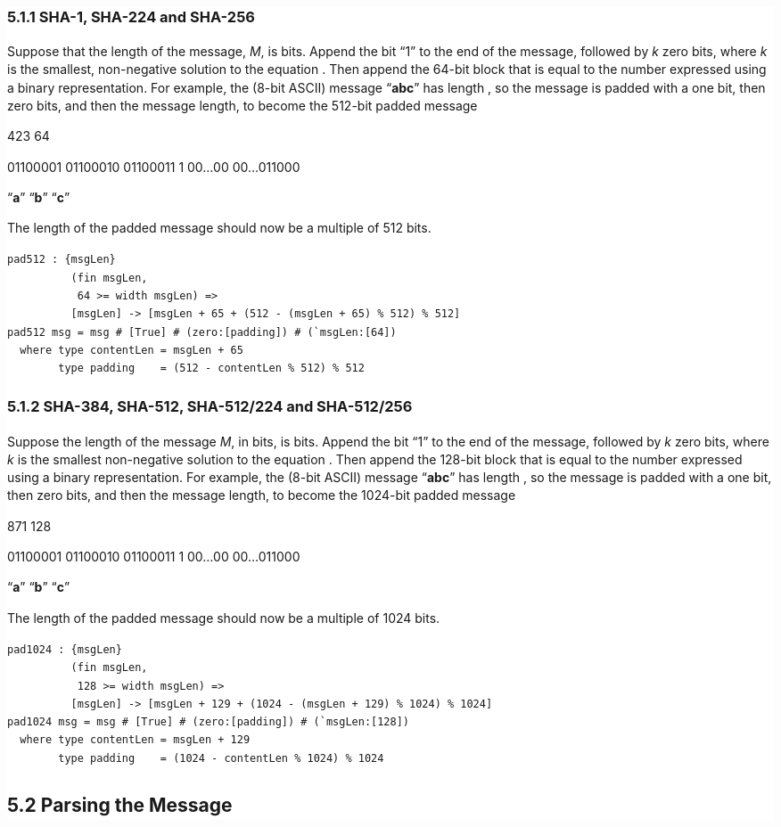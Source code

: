 ### 5.1.1 SHA-1, SHA-224 and SHA-256

Suppose that the length of the message, *M*, is bits. Append the bit “1”
to the end of the message, followed by *k* zero bits, where *k* is the
smallest, non-negative solution to the equation . Then append the 64-bit
block that is equal to the number expressed using a binary
representation. For example, the (8-bit ASCII) message “**abc**” has
length , so the message is padded with a one bit, then zero bits, and
then the message length, to become the 512-bit padded message

423 64

01100001 01100010 01100011 1 00…00 00…011000

“**a**” “**b**” “**c**”

The length of the padded message should now be a multiple of 512 bits.

```cryptol
pad512 : {msgLen} 
          (fin msgLen,
           64 >= width msgLen) => 
          [msgLen] -> [msgLen + 65 + (512 - (msgLen + 65) % 512) % 512]
pad512 msg = msg # [True] # (zero:[padding]) # (`msgLen:[64])
  where type contentLen = msgLen + 65
        type padding    = (512 - contentLen % 512) % 512 
```

### 5.1.2 SHA-384, SHA-512, SHA-512/224 and SHA-512/256

Suppose the length of the message *M*, in bits, is bits. Append the bit
“1” to the end of the message, followed by *k* zero bits, where *k* is
the smallest non-negative solution to the equation . Then append the
128-bit block that is equal to the number expressed using a binary
representation. For example, the (8-bit ASCII) message “**abc**” has
length , so the message is padded with a one bit, then zero bits, and
then the message length, to become the 1024-bit padded message

871 128

01100001 01100010 01100011 1 00…00 00…011000

“**a**” “**b**” “**c**”

The length of the padded message should now be a multiple of 1024 bits.

```cryptol
pad1024 : {msgLen} 
          (fin msgLen,
           128 >= width msgLen) => 
          [msgLen] -> [msgLen + 129 + (1024 - (msgLen + 129) % 1024) % 1024]
pad1024 msg = msg # [True] # (zero:[padding]) # (`msgLen:[128])
  where type contentLen = msgLen + 129
        type padding    = (1024 - contentLen % 1024) % 1024 
```

5.2 Parsing the Message
-----------------------
